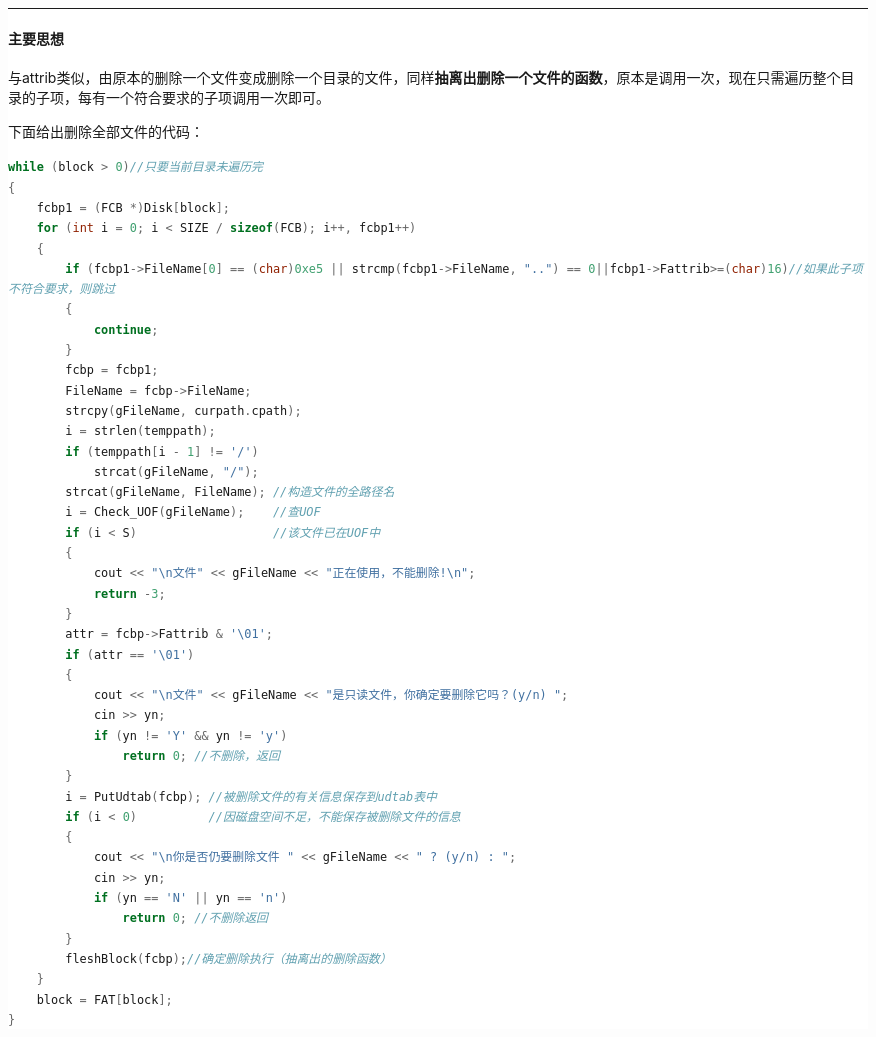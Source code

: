 <hr>

#### 主要思想

与attrib类似，由原本的删除一个文件变成删除一个目录的文件，同样**抽离出删除一个文件的函数**，原本是调用一次，现在只需遍历整个目录的子项，每有一个符合要求的子项调用一次即可。

下面给出删除全部文件的代码：

```c++
while (block > 0)//只要当前目录未遍历完
{
    fcbp1 = (FCB *)Disk[block];
    for (int i = 0; i < SIZE / sizeof(FCB); i++, fcbp1++)
    {
        if (fcbp1->FileName[0] == (char)0xe5 || strcmp(fcbp1->FileName, "..") == 0||fcbp1->Fattrib>=(char)16)//如果此子项不符合要求，则跳过
        {
            continue;
        }
        fcbp = fcbp1;
        FileName = fcbp->FileName;
        strcpy(gFileName, curpath.cpath);
        i = strlen(temppath);
        if (temppath[i - 1] != '/')
            strcat(gFileName, "/");
        strcat(gFileName, FileName); //构造文件的全路径名
        i = Check_UOF(gFileName);    //查UOF
        if (i < S)                   //该文件已在UOF中
        {
            cout << "\n文件" << gFileName << "正在使用，不能删除!\n";
            return -3;
        }
        attr = fcbp->Fattrib & '\01';
        if (attr == '\01')
        {
            cout << "\n文件" << gFileName << "是只读文件，你确定要删除它吗？(y/n) ";
            cin >> yn;
            if (yn != 'Y' && yn != 'y')
                return 0; //不删除，返回
        }
        i = PutUdtab(fcbp); //被删除文件的有关信息保存到udtab表中
        if (i < 0)          //因磁盘空间不足，不能保存被删除文件的信息
        {
            cout << "\n你是否仍要删除文件 " << gFileName << " ? (y/n) : ";
            cin >> yn;
            if (yn == 'N' || yn == 'n')
                return 0; //不删除返回
        }
        fleshBlock(fcbp);//确定删除执行（抽离出的删除函数）
    }
    block = FAT[block];
}
```
